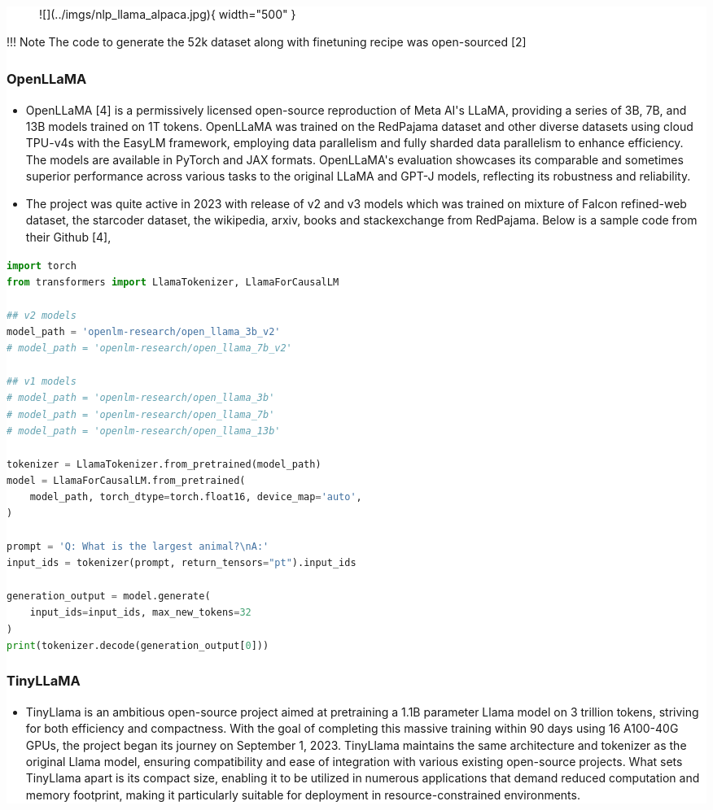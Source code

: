 
<figure markdown> 
    ![](../imgs/nlp_llama_alpaca.jpg){ width="500" }
</figure>

!!! Note
    The code to generate the 52k dataset along with finetuning recipe was open-sourced [2]

### OpenLLaMA

- OpenLLaMA [4] is a permissively licensed open-source reproduction of Meta AI's LLaMA, providing a series of 3B, 7B, and 13B models trained on 1T tokens. OpenLLaMA was trained on the RedPajama dataset and other diverse datasets using cloud TPU-v4s with the EasyLM framework, employing data parallelism and fully sharded data parallelism to enhance efficiency. The models are available in PyTorch and JAX formats. OpenLLaMA's evaluation showcases its comparable and sometimes superior performance across various tasks to the original LLaMA and GPT-J models, reflecting its robustness and reliability. 

- The project was quite active in 2023 with release of v2 and v3 models which was trained on mixture of Falcon refined-web dataset, the starcoder dataset, the wikipedia, arxiv, books and stackexchange from RedPajama. Below is a sample code from their Github [4], 

```python linenums="1"
import torch
from transformers import LlamaTokenizer, LlamaForCausalLM

## v2 models
model_path = 'openlm-research/open_llama_3b_v2'
# model_path = 'openlm-research/open_llama_7b_v2'

## v1 models
# model_path = 'openlm-research/open_llama_3b'
# model_path = 'openlm-research/open_llama_7b'
# model_path = 'openlm-research/open_llama_13b'

tokenizer = LlamaTokenizer.from_pretrained(model_path)
model = LlamaForCausalLM.from_pretrained(
    model_path, torch_dtype=torch.float16, device_map='auto',
)

prompt = 'Q: What is the largest animal?\nA:'
input_ids = tokenizer(prompt, return_tensors="pt").input_ids

generation_output = model.generate(
    input_ids=input_ids, max_new_tokens=32
)
print(tokenizer.decode(generation_output[0]))
```

### TinyLLaMA

- TinyLlama is an ambitious open-source project aimed at pretraining a 1.1B parameter Llama model on 3 trillion tokens, striving for both efficiency and compactness. With the goal of completing this massive training within 90 days using 16 A100-40G GPUs, the project began its journey on September 1, 2023. TinyLlama maintains the same architecture and tokenizer as the original Llama model, ensuring compatibility and ease of integration with various existing open-source projects. What sets TinyLlama apart is its compact size, enabling it to be utilized in numerous applications that demand reduced computation and memory footprint, making it particularly suitable for deployment in resource-constrained environments.

